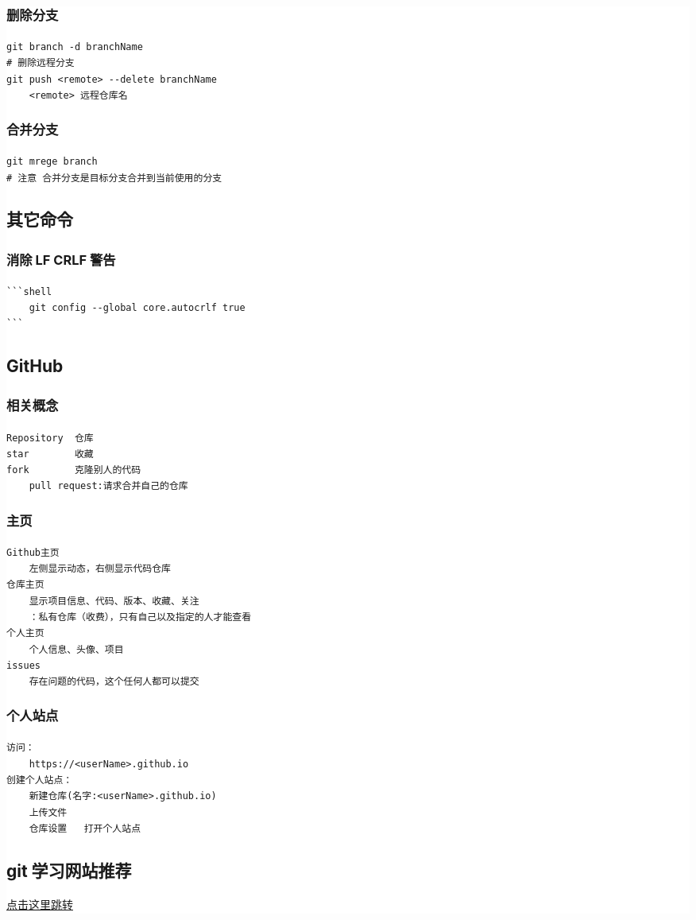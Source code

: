 ### 删除分支

    git branch -d branchName
    # 删除远程分支
    git push <remote> --delete branchName
        <remote> 远程仓库名

### 合并分支

    git mrege branch
    # 注意 合并分支是目标分支合并到当前使用的分支

## 其它命令

### 消除 LF CRLF 警告

    ```shell
        git config --global core.autocrlf true
    ```

## GitHub

### 相关概念

    Repository  仓库
    star        收藏
    fork        克隆别人的代码
        pull request:请求合并自己的仓库

### 主页

    Github主页
        左侧显示动态，右侧显示代码仓库
    仓库主页
        显示项目信息、代码、版本、收藏、关注
        ：私有仓库（收费），只有自己以及指定的人才能查看
    个人主页
        个人信息、头像、项目
    issues
        存在问题的代码，这个任何人都可以提交

### 个人站点

    访问：
        https://<userName>.github.io
    创建个人站点：
        新建仓库(名字:<userName>.github.io)
        上传文件
        仓库设置   打开个人站点

## git 学习网站推荐

[点击这里跳转](https://learngitbranching.js.org/)
